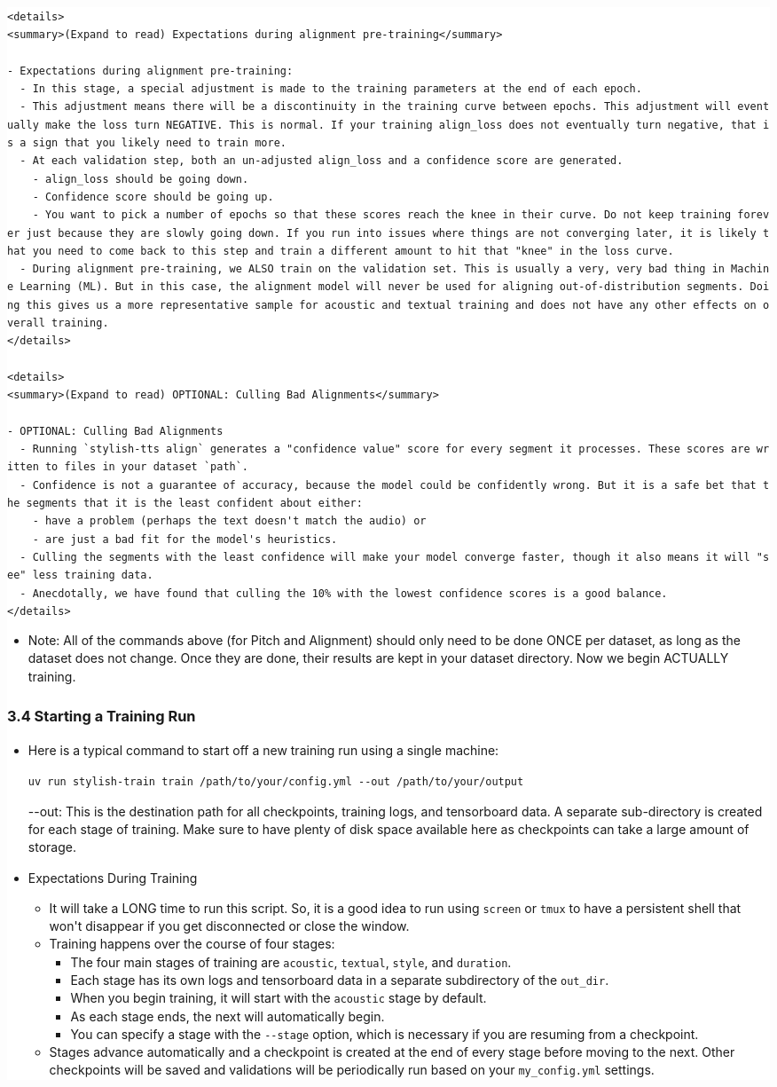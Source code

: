 
    <details>
    <summary>(Expand to read) Expectations during alignment pre-training</summary>

    - Expectations during alignment pre-training:
      - In this stage, a special adjustment is made to the training parameters at the end of each epoch.
      - This adjustment means there will be a discontinuity in the training curve between epochs. This adjustment will eventually make the loss turn NEGATIVE. This is normal. If your training align_loss does not eventually turn negative, that is a sign that you likely need to train more.
      - At each validation step, both an un-adjusted align_loss and a confidence score are generated. 
        - align_loss should be going down.
        - Confidence score should be going up.
        - You want to pick a number of epochs so that these scores reach the knee in their curve. Do not keep training forever just because they are slowly going down. If you run into issues where things are not converging later, it is likely that you need to come back to this step and train a different amount to hit that "knee" in the loss curve.
      - During alignment pre-training, we ALSO train on the validation set. This is usually a very, very bad thing in Machine Learning (ML). But in this case, the alignment model will never be used for aligning out-of-distribution segments. Doing this gives us a more representative sample for acoustic and textual training and does not have any other effects on overall training.
    </details>

    <details>
    <summary>(Expand to read) OPTIONAL: Culling Bad Alignments</summary>

    - OPTIONAL: Culling Bad Alignments
      - Running `stylish-tts align` generates a "confidence value" score for every segment it processes. These scores are written to files in your dataset `path`.
      - Confidence is not a guarantee of accuracy, because the model could be confidently wrong. But it is a safe bet that the segments that it is the least confident about either:
        - have a problem (perhaps the text doesn't match the audio) or
        - are just a bad fit for the model's heuristics.
      - Culling the segments with the least confidence will make your model converge faster, though it also means it will "see" less training data.
      - Anecdotally, we have found that culling the 10% with the lowest confidence scores is a good balance.
    </details>

- Note: All of the commands above (for Pitch and Alignment) should only need to be done ONCE per dataset, as long as the dataset does not change. Once they are done, their results are kept in your dataset directory. Now we begin ACTUALLY training.


### 3.4 Starting a Training Run

- Here is a typical command to start off a new training run using a single machine:
  ```
  uv run stylish-train train /path/to/your/config.yml --out /path/to/your/output
  ```
  --out: This is the destination path for all checkpoints, training logs, and tensorboard data. A separate sub-directory is created for each stage of training. Make sure to have plenty of disk space available here as checkpoints can take a large amount of storage.

- Expectations During Training
  - It will take a LONG time to run this script. So, it is a good idea to run using `screen` or `tmux` to have a persistent shell that won't disappear if you get disconnected or close the window.
  - Training happens over the course of four stages:
    - The four main stages of training are `acoustic`, `textual`, `style`, and `duration`. 
    - Each stage has its own logs and tensorboard data in a separate subdirectory of the `out_dir`.
    - When you begin training, it will start with the `acoustic` stage by default.
    - As each stage ends, the next will automatically begin.
    - You can specify a stage with the `--stage` option, which is necessary if you are resuming from a checkpoint.
  - Stages advance automatically and a checkpoint is created at the end of every stage before moving to the next. Other checkpoints will be saved and validations will be periodically run based on your `my_config.yml` settings.